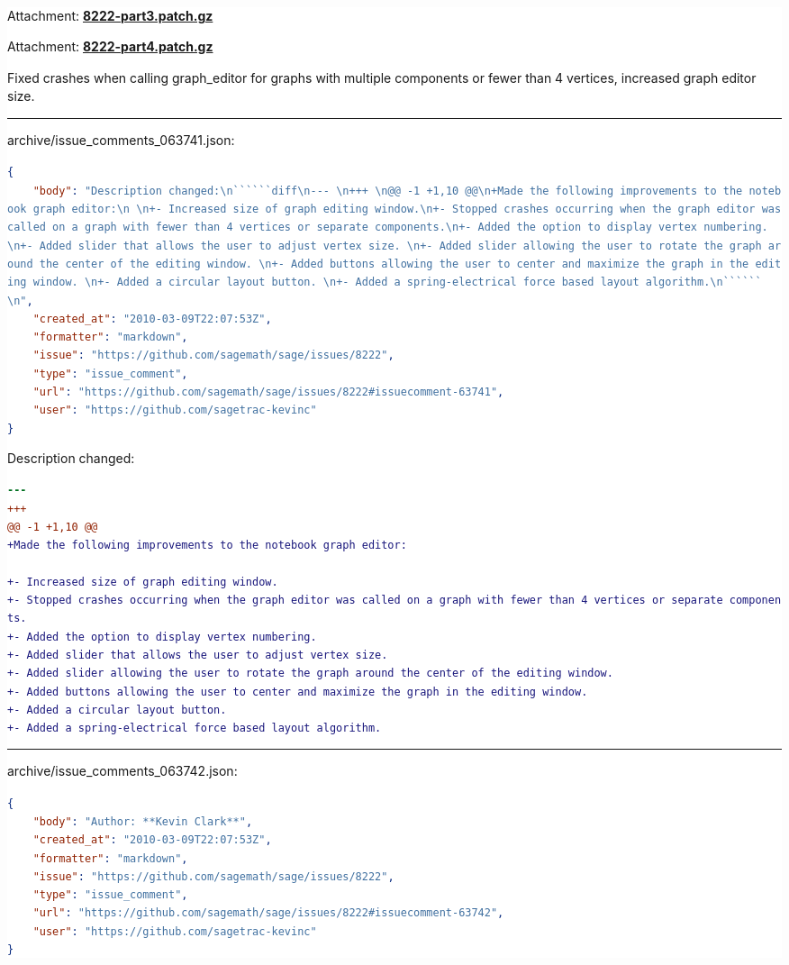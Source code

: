 Attachment: **[8222-part3.patch.gz](https://github.com/sagemath/sage/files/ticket8222/8222-part3.patch.gz)**

Attachment: **[8222-part4.patch.gz](https://github.com/sagemath/sage/files/ticket8222/8222-part4.patch.gz)**

Fixed crashes when calling graph_editor for graphs with multiple components or fewer than 4 vertices, increased graph editor size.



---

archive/issue_comments_063741.json:
```json
{
    "body": "Description changed:\n``````diff\n--- \n+++ \n@@ -1 +1,10 @@\n+Made the following improvements to the notebook graph editor:\n \n+- Increased size of graph editing window.\n+- Stopped crashes occurring when the graph editor was called on a graph with fewer than 4 vertices or separate components.\n+- Added the option to display vertex numbering. \n+- Added slider that allows the user to adjust vertex size. \n+- Added slider allowing the user to rotate the graph around the center of the editing window. \n+- Added buttons allowing the user to center and maximize the graph in the editing window. \n+- Added a circular layout button. \n+- Added a spring-electrical force based layout algorithm.\n``````\n",
    "created_at": "2010-03-09T22:07:53Z",
    "formatter": "markdown",
    "issue": "https://github.com/sagemath/sage/issues/8222",
    "type": "issue_comment",
    "url": "https://github.com/sagemath/sage/issues/8222#issuecomment-63741",
    "user": "https://github.com/sagetrac-kevinc"
}
```

Description changed:
``````diff
--- 
+++ 
@@ -1 +1,10 @@
+Made the following improvements to the notebook graph editor:
 
+- Increased size of graph editing window.
+- Stopped crashes occurring when the graph editor was called on a graph with fewer than 4 vertices or separate components.
+- Added the option to display vertex numbering. 
+- Added slider that allows the user to adjust vertex size. 
+- Added slider allowing the user to rotate the graph around the center of the editing window. 
+- Added buttons allowing the user to center and maximize the graph in the editing window. 
+- Added a circular layout button. 
+- Added a spring-electrical force based layout algorithm.
``````




---

archive/issue_comments_063742.json:
```json
{
    "body": "Author: **Kevin Clark**",
    "created_at": "2010-03-09T22:07:53Z",
    "formatter": "markdown",
    "issue": "https://github.com/sagemath/sage/issues/8222",
    "type": "issue_comment",
    "url": "https://github.com/sagemath/sage/issues/8222#issuecomment-63742",
    "user": "https://github.com/sagetrac-kevinc"
}
```
